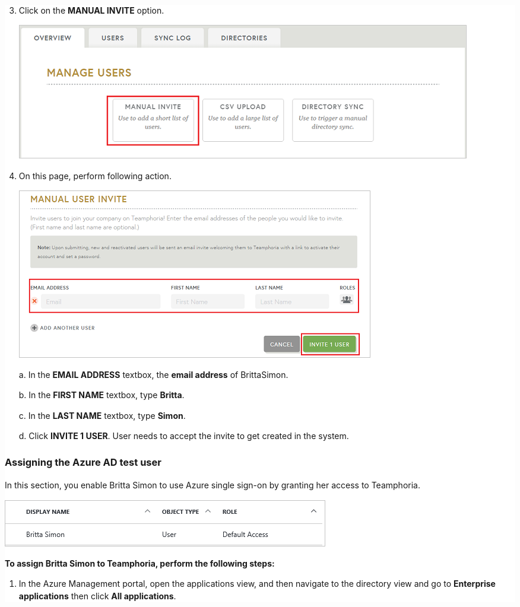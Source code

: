 
3. Click on the **MANUAL INVITE** option.

	![Invite People](./media/active-directory-saas-teamphoria-tutorial/admin_manage_add_users.png)	

4. On this page, perform following action. 
	
	![Invite People](./media/active-directory-saas-teamphoria-tutorial/manual_user_invite.png)	

    a. In the **EMAIL ADDRESS** textbox, the **email address** of BrittaSimon.

    b. In the **FIRST NAME** textbox, type **Britta**.

	c. In the **LAST NAME** textbox, type **Simon**.

    d. Click **INVITE 1 USER**. User needs to accept the invite to get created in the system.

### Assigning the Azure AD test user

In this section, you enable Britta Simon to use Azure single sign-on by granting her access to Teamphoria.

![Assign User][200] 

**To assign Britta Simon to Teamphoria, perform the following steps:**

1. In the Azure Management portal, open the applications view, and then navigate to the directory view and go to **Enterprise applications** then click **All applications**.


[1]: ./media/active-directory-saas-teamphoria-tutorial/tutorial_general_01.png
[2]: ./media/active-directory-saas-teamphoria-tutorial/tutorial_general_02.png
[3]: ./media/active-directory-saas-teamphoria-tutorial/tutorial_general_03.png
[4]: ./media/active-directory-saas-teamphoria-tutorial/tutorial_general_04.png
[100]: ./media/active-directory-saas-teamphoria-tutorial/tutorial_general_100.png
[200]: ./media/active-directory-saas-teamphoria-tutorial/tutorial_general_200.png
[201]: ./media/active-directory-saas-teamphoria-tutorial/tutorial_general_201.png
[202]: ./media/active-directory-saas-teamphoria-tutorial/tutorial_general_202.png
[203]: ./media/active-directory-saas-teamphoria-tutorial/tutorial_general_203.png